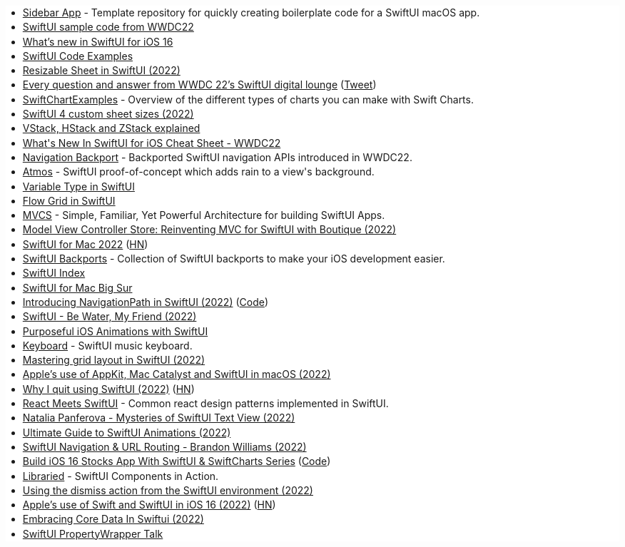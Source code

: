 - [Sidebar App](https://github.com/apparata/SidebarAppTemplate) - Template repository for quickly creating boilerplate code for a SwiftUI macOS app.
- [SwiftUI sample code from WWDC22](https://github.com/apple/sample-food-truck)
- [What’s new in SwiftUI for iOS 16](https://www.hackingwithswift.com/articles/250/whats-new-in-swiftui-for-ios-16)
- [SwiftUI Code Examples](https://github.com/NilCoalescing/SwiftUI-Code-Examples)
- [Resizable Sheet in SwiftUI (2022)](https://nilcoalescing.com/blog/ResizableSheetInSwiftUI/)
- [Every question and answer from WWDC 22’s SwiftUI digital lounge](https://midnight-beanie-ccb.notion.site/swiftui-lounge-wwdc22-e20094b91f074398ba395c3fa245e63d) ([Tweet](https://twitter.com/mtrostyle/status/1535835930472370176))
- [SwiftChartExamples](https://github.com/jordibruin/SwiftChartExamples) - Overview of the different types of charts you can make with Swift Charts.
- [SwiftUI 4 custom sheet sizes (2022)](https://danielsaidi.com/blog/2022/06/15/swiftui-4-custom-sheet-sizes)
- [VStack, HStack and ZStack explained](https://www.reddit.com/r/SwiftUI/comments/vd2x14/vstack_hstack_and_zstack_explained_putting_in_all/)
- [What's New In SwiftUI for iOS Cheat Sheet - WWDC22](https://github.com/bigmountainstudio/What-is-new-in-SwiftUI)
- [Navigation Backport](https://github.com/johnpatrickmorgan/NavigationBackport) - Backported SwiftUI navigation APIs introduced in WWDC22.
- [Atmos](https://github.com/dejager/atmos) - SwiftUI proof-of-concept which adds rain to a view's background.
- [Variable Type in SwiftUI](https://github.com/philipcdavis/VariableType)
- [Flow Grid in SwiftUI](https://maxr.dev/blog/flow-grid-in-swiftui)
- [MVCS](https://github.com/mergesort/MVCS) - Simple, Familiar, Yet Powerful Architecture for building SwiftUI Apps.
- [Model View Controller Store: Reinventing MVC for SwiftUI with Boutique (2022)](https://build.ms/2022/06/22/model-view-controller-store/)
- [SwiftUI for Mac 2022](https://troz.net/post/2022/swiftui-mac-2022/) ([HN](https://news.ycombinator.com/item?id=31967965))
- [SwiftUI Backports](https://github.com/shaps80/SwiftUIBackports) - Collection of SwiftUI backports to make your iOS development easier.
- [SwiftUI Index](https://mackuba.eu/swiftui/changelog)
- [SwiftUI for Mac Big Sur](https://github.com/trozware/swiftui-mac-2022)
- [Introducing NavigationPath in SwiftUI (2022)](https://www.gfrigerio.com/introducing-navigationpath-in-swiftui/) ([Code](https://github.com/gualtierofrigerio/SwiftUI4))
- [SwiftUI - Be Water, My Friend (2022)](https://www.youtube.com/watch?v=pkv-iTr3NVI)
- [Purposeful iOS Animations with SwiftUI](https://github.com/GetStream/purposeful-ios-animations)
- [Keyboard](https://github.com/AudioKit/Keyboard) - SwiftUI music keyboard.
- [Mastering grid layout in SwiftUI (2022)](https://swiftwithmajid.com/2022/08/10/mastering-grid-layout-in-swiftui/)
- [Apple’s use of AppKit, Mac Catalyst and SwiftUI in macOS (2022)](https://blog.timac.org/2022/0818-state-of-appkit-catalyst-swiftui-mac/)
- [Why I quit using SwiftUI (2022)](https://chsxf.dev/2022/08/28/5-tup-why-i-quit-using-swiftui.html) ([HN](https://news.ycombinator.com/item?id=32630389))
- [React Meets SwiftUI](https://github.com/bmcmahen/react-meets-swiftui) - Common react design patterns implemented in SwiftUI.
- [Natalia Panferova - Mysteries of SwiftUI Text View (2022)](https://www.youtube.com/watch?v=-l7RsBENLbI)
- [Ultimate Guide to SwiftUI Animations (2022)](https://github.com/kishikawakatsumi/UltimateGuideToAnimations)
- [SwiftUI Navigation & URL Routing - Brandon Williams (2022)](https://vimeo.com/751580644/6714fe76d6)
- [Build iOS 16 Stocks App With SwiftUI & SwiftCharts Series](https://www.youtube.com/playlist?list=PLuecTl5TrGwtQRtT6wxI0-l0fN-2V5QTJ) ([Code](https://github.com/alfianlosari/stocksapptutorial))
- [Libraried](https://apps.apple.com/us/app/libraried/id1642862540) - SwiftUI Components in Action.
- [Using the dismiss action from the SwiftUI environment (2022)](https://nilcoalescing.com/blog/UsingTheDismissActionFromTheSwiftUIEnvironment/)
- [Apple’s use of Swift and SwiftUI in iOS 16 (2022)](https://blog.timac.org/2022/1005-state-of-swift-and-swiftui-ios16/) ([HN](https://news.ycombinator.com/item?id=33126223))
- [Embracing Core Data In Swiftui (2022)](https://azamsharp.com/2022/10/11/embracing-core-data-in-swiftui.html)
- [SwiftUI PropertyWrapper Talk](https://github.com/donnywals/SwiftUIPropertyWrapperTalk)